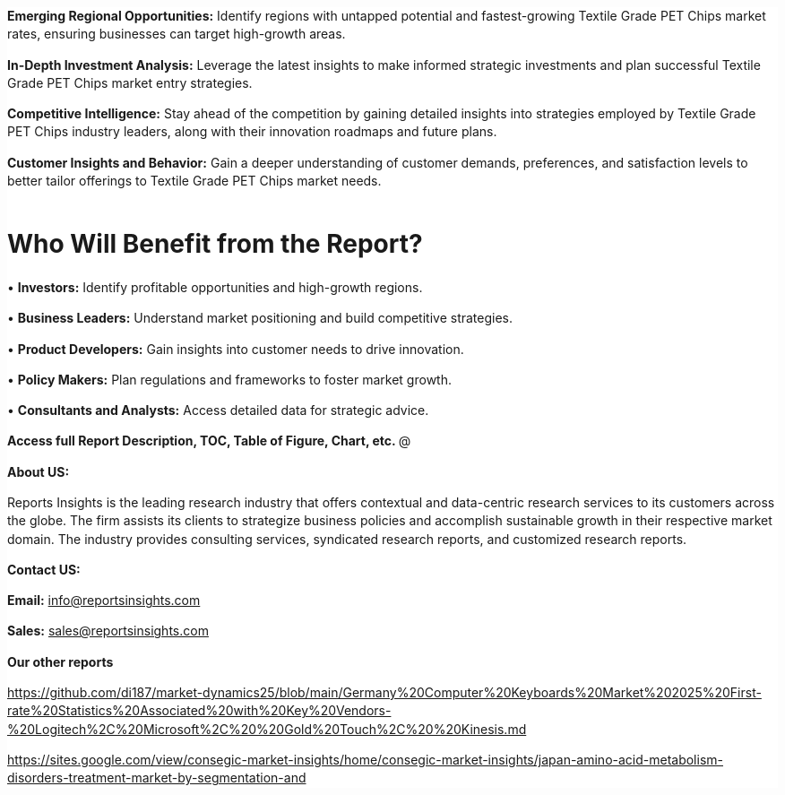<strong>Emerging Regional Opportunities:</strong>
Identify regions with untapped potential and fastest-growing Textile Grade PET Chips market rates, ensuring businesses can target high-growth areas.

<strong>In-Depth Investment Analysis:</strong>
Leverage the latest insights to make informed strategic investments and plan successful Textile Grade PET Chips market entry strategies.

<strong>Competitive Intelligence:</strong>
Stay ahead of the competition by gaining detailed insights into strategies employed by Textile Grade PET Chips industry leaders, along with their innovation roadmaps and future plans.

<strong>Customer Insights and Behavior:</strong>
Gain a deeper understanding of customer demands, preferences, and satisfaction levels to better tailor offerings to Textile Grade PET Chips market needs.

# <strong>Who Will Benefit from the Report?</strong>

• <strong>Investors:</strong> Identify profitable opportunities and high-growth regions.

• <strong>Business Leaders:</strong> Understand market positioning and build competitive strategies.

• <strong>Product Developers:</strong> Gain insights into customer needs to drive innovation.

• <strong>Policy Makers:</strong> Plan regulations and frameworks to foster market growth.

• <strong>Consultants and Analysts:</strong> Access detailed data for strategic advice.
</ul>
<strong>Access full Report Description, TOC, Table of Figure, Chart, etc. </strong>@  <a href= style=color:#0000ff;></a></font>

<strong><strong>About US</strong>:</strong>

Reports Insights is the leading research industry that offers contextual and data-centric research services to its customers across the globe. The firm assists its clients to strategize business policies and accomplish sustainable growth in their respective market domain. The industry provides consulting services, syndicated research reports, and customized research reports.

<strong>Contact US:</strong>

<p class=""""><b>Email:</b> <a href=mailto:info@reportsinsights.com>info@reportsinsights.com</a></p>
<p class=""""><b>Sales:</b> <a href=mailto:sales@reportsinsights.com>sales@reportsinsights.com</a></p>

<strong>Our other reports</strong>

<a href=https://github.com/di187/market-dynamics25/blob/main/Germany%20Computer%20Keyboards%20Market%202025%20First-rate%20Statistics%20Associated%20with%20Key%20Vendors-%20Logitech%2C%20Microsoft%2C%20%20Gold%20Touch%2C%20%20Kinesis.md>https://github.com/di187/market-dynamics25/blob/main/Germany%20Computer%20Keyboards%20Market%202025%20First-rate%20Statistics%20Associated%20with%20Key%20Vendors-%20Logitech%2C%20Microsoft%2C%20%20Gold%20Touch%2C%20%20Kinesis.md</a>

<a href=https://sites.google.com/view/consegic-market-insights/home/consegic-market-insights/japan-amino-acid-metabolism-disorders-treatment-market-by-segmentation-and>https://sites.google.com/view/consegic-market-insights/home/consegic-market-insights/japan-amino-acid-metabolism-disorders-treatment-market-by-segmentation-and</a>
